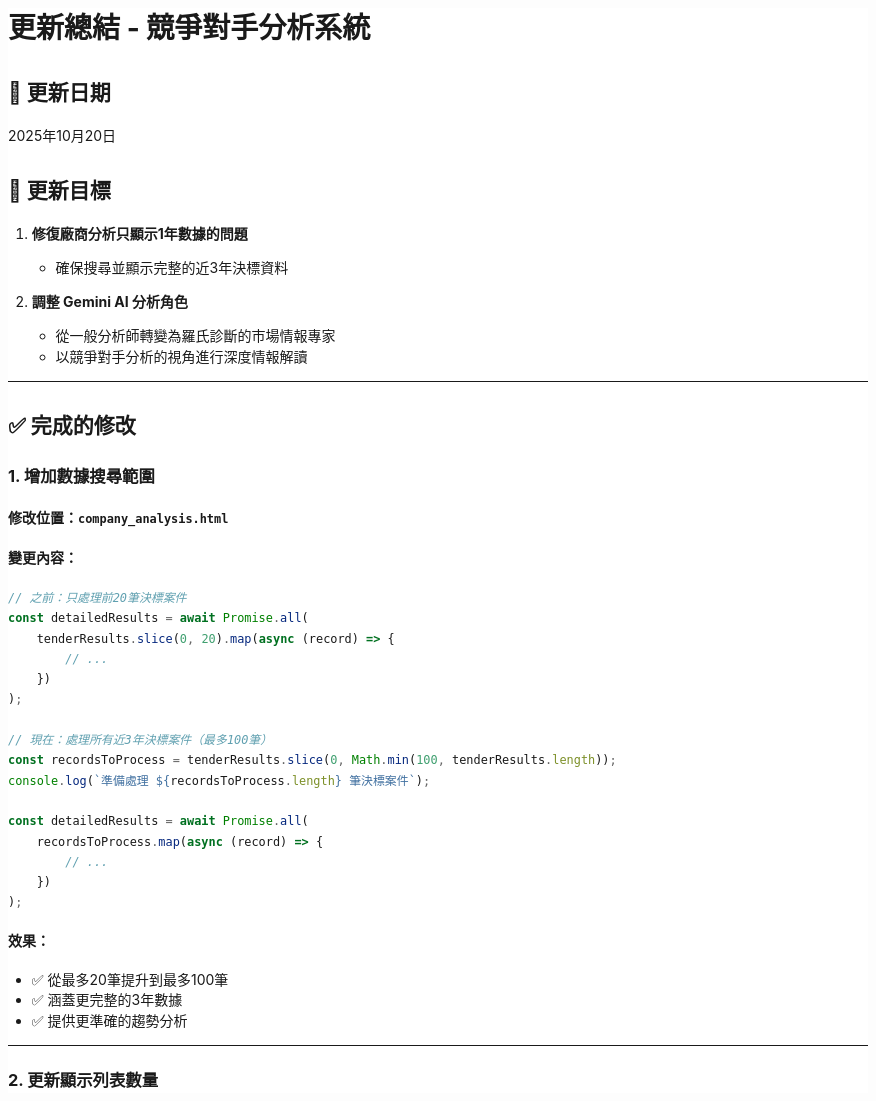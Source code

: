 # 更新總結 - 競爭對手分析系統

## 📅 更新日期
2025年10月20日

## 🎯 更新目標

1. **修復廠商分析只顯示1年數據的問題**
   - 確保搜尋並顯示完整的近3年決標資料

2. **調整 Gemini AI 分析角色**
   - 從一般分析師轉變為羅氏診斷的市場情報專家
   - 以競爭對手分析的視角進行深度情報解讀

---

## ✅ 完成的修改

### 1. 增加數據搜尋範圍

#### **修改位置**：`company_analysis.html`

#### **變更內容**：
```javascript
// 之前：只處理前20筆決標案件
const detailedResults = await Promise.all(
    tenderResults.slice(0, 20).map(async (record) => {
        // ...
    })
);

// 現在：處理所有近3年決標案件（最多100筆）
const recordsToProcess = tenderResults.slice(0, Math.min(100, tenderResults.length));
console.log(`準備處理 ${recordsToProcess.length} 筆決標案件`);

const detailedResults = await Promise.all(
    recordsToProcess.map(async (record) => {
        // ...
    })
);
```

#### **效果**：
- ✅ 從最多20筆提升到最多100筆
- ✅ 涵蓋更完整的3年數據
- ✅ 提供更準確的趨勢分析

---

### 2. 更新顯示列表數量
